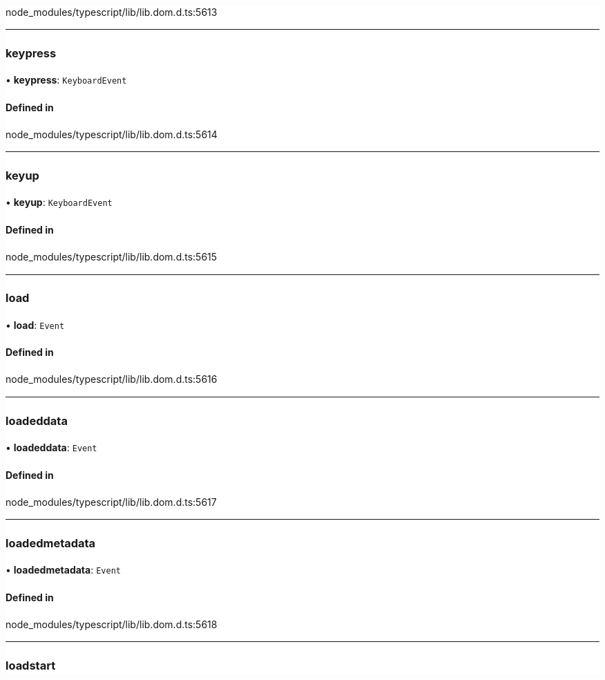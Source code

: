 node_modules/typescript/lib/lib.dom.d.ts:5613

___

### keypress

• **keypress**: `KeyboardEvent`

#### Defined in

node_modules/typescript/lib/lib.dom.d.ts:5614

___

### keyup

• **keyup**: `KeyboardEvent`

#### Defined in

node_modules/typescript/lib/lib.dom.d.ts:5615

___

### load

• **load**: `Event`

#### Defined in

node_modules/typescript/lib/lib.dom.d.ts:5616

___

### loadeddata

• **loadeddata**: `Event`

#### Defined in

node_modules/typescript/lib/lib.dom.d.ts:5617

___

### loadedmetadata

• **loadedmetadata**: `Event`

#### Defined in

node_modules/typescript/lib/lib.dom.d.ts:5618

___

### loadstart
